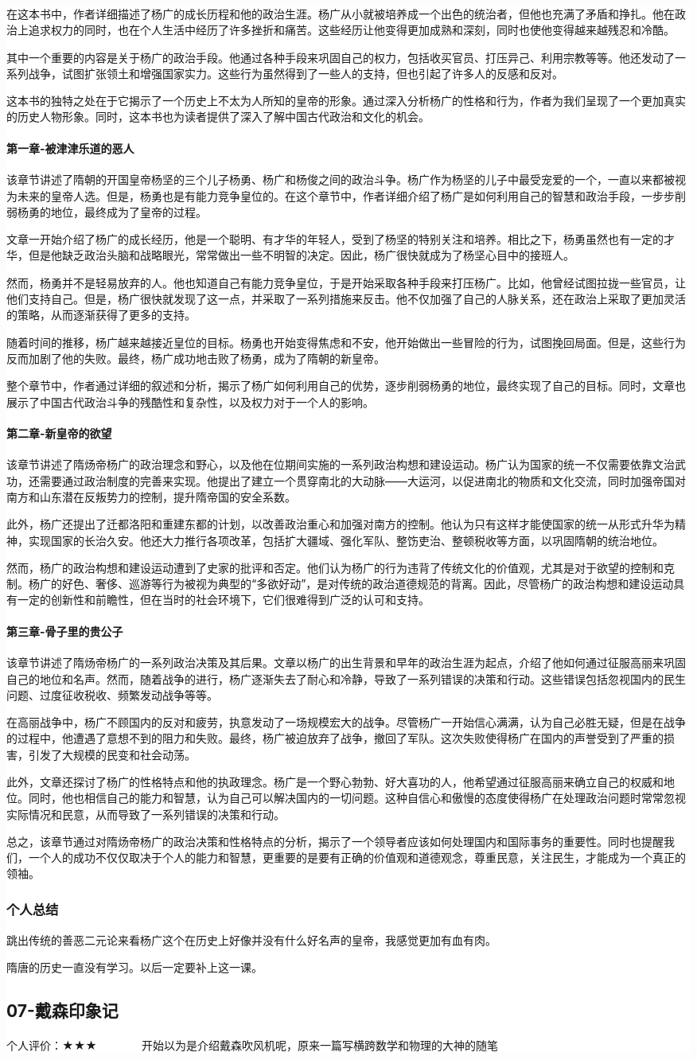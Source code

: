 在这本书中，作者详细描述了杨广的成长历程和他的政治生涯。杨广从小就被培养成一个出色的统治者，但他也充满了矛盾和挣扎。他在政治上追求权力的同时，也在个人生活中经历了许多挫折和痛苦。这些经历让他变得更加成熟和深刻，同时也使他变得越来越残忍和冷酷。

其中一个重要的内容是关于杨广的政治手段。他通过各种手段来巩固自己的权力，包括收买官员、打压异己、利用宗教等等。他还发动了一系列战争，试图扩张领土和增强国家实力。这些行为虽然得到了一些人的支持，但也引起了许多人的反感和反对。

这本书的独特之处在于它揭示了一个历史上不太为人所知的皇帝的形象。通过深入分析杨广的性格和行为，作者为我们呈现了一个更加真实的历史人物形象。同时，这本书也为读者提供了深入了解中国古代政治和文化的机会。

#### 第一章-被津津乐道的恶人

该章节讲述了隋朝的开国皇帝杨坚的三个儿子杨勇、杨广和杨俊之间的政治斗争。杨广作为杨坚的儿子中最受宠爱的一个，一直以来都被视为未来的皇帝人选。但是，杨勇也是有能力竞争皇位的。在这个章节中，作者详细介绍了杨广是如何利用自己的智慧和政治手段，一步步削弱杨勇的地位，最终成为了皇帝的过程。

文章一开始介绍了杨广的成长经历，他是一个聪明、有才华的年轻人，受到了杨坚的特别关注和培养。相比之下，杨勇虽然也有一定的才华，但是他缺乏政治头脑和战略眼光，常常做出一些不明智的决定。因此，杨广很快就成为了杨坚心目中的接班人。

然而，杨勇并不是轻易放弃的人。他也知道自己有能力竞争皇位，于是开始采取各种手段来打压杨广。比如，他曾经试图拉拢一些官员，让他们支持自己。但是，杨广很快就发现了这一点，并采取了一系列措施来反击。他不仅加强了自己的人脉关系，还在政治上采取了更加灵活的策略，从而逐渐获得了更多的支持。

随着时间的推移，杨广越来越接近皇位的目标。杨勇也开始变得焦虑和不安，他开始做出一些冒险的行为，试图挽回局面。但是，这些行为反而加剧了他的失败。最终，杨广成功地击败了杨勇，成为了隋朝的新皇帝。

整个章节中，作者通过详细的叙述和分析，揭示了杨广如何利用自己的优势，逐步削弱杨勇的地位，最终实现了自己的目标。同时，文章也展示了中国古代政治斗争的残酷性和复杂性，以及权力对于一个人的影响。

#### 第二章-新皇帝的欲望

该章节讲述了隋炀帝杨广的政治理念和野心，以及他在位期间实施的一系列政治构想和建设运动。杨广认为国家的统一不仅需要依靠文治武功，还需要通过政治制度的完善来实现。他提出了建立一个贯穿南北的大动脉——大运河，以促进南北的物质和文化交流，同时加强帝国对南方和山东潜在反叛势力的控制，提升隋帝国的安全系数。

此外，杨广还提出了迁都洛阳和重建东都的计划，以改善政治重心和加强对南方的控制。他认为只有这样才能使国家的统一从形式升华为精神，实现国家的长治久安。他还大力推行各项改革，包括扩大疆域、强化军队、整饬吏治、整顿税收等方面，以巩固隋朝的统治地位。

然而，杨广的政治构想和建设运动遭到了史家的批评和否定。他们认为杨广的行为违背了传统文化的价值观，尤其是对于欲望的控制和克制。杨广的好色、奢侈、巡游等行为被视为典型的“多欲好动”，是对传统的政治道德规范的背离。因此，尽管杨广的政治构想和建设运动具有一定的创新性和前瞻性，但在当时的社会环境下，它们很难得到广泛的认可和支持。

#### 第三章-骨子里的贵公子

该章节讲述了隋炀帝杨广的一系列政治决策及其后果。文章以杨广的出生背景和早年的政治生涯为起点，介绍了他如何通过征服高丽来巩固自己的地位和名声。然而，随着战争的进行，杨广逐渐失去了耐心和冷静，导致了一系列错误的决策和行动。这些错误包括忽视国内的民生问题、过度征收税收、频繁发动战争等等。

在高丽战争中，杨广不顾国内的反对和疲劳，执意发动了一场规模宏大的战争。尽管杨广一开始信心满满，认为自己必胜无疑，但是在战争的过程中，他遭遇了意想不到的阻力和失败。最终，杨广被迫放弃了战争，撤回了军队。这次失败使得杨广在国内的声誉受到了严重的损害，引发了大规模的民变和社会动荡。

此外，文章还探讨了杨广的性格特点和他的执政理念。杨广是一个野心勃勃、好大喜功的人，他希望通过征服高丽来确立自己的权威和地位。同时，他也相信自己的能力和智慧，认为自己可以解决国内的一切问题。这种自信心和傲慢的态度使得杨广在处理政治问题时常常忽视实际情况和民意，从而导致了一系列错误的决策和行动。

总之，该章节通过对隋炀帝杨广的政治决策和性格特点的分析，揭示了一个领导者应该如何处理国内和国际事务的重要性。同时也提醒我们，一个人的成功不仅仅取决于个人的能力和智慧，更重要的是要有正确的价值观和道德观念，尊重民意，关注民生，才能成为一个真正的领袖。

### 个人总结

跳出传统的善恶二元论来看杨广这个在历史上好像并没有什么好名声的皇帝，我感觉更加有血有肉。

隋唐的历史一直没有学习。以后一定要补上这一课。

## 07-戴森印象记

个人评价：★★★　　　　开始以为是介绍戴森吹风机呢，原来一篇写横跨数学和物理的大神的随笔
